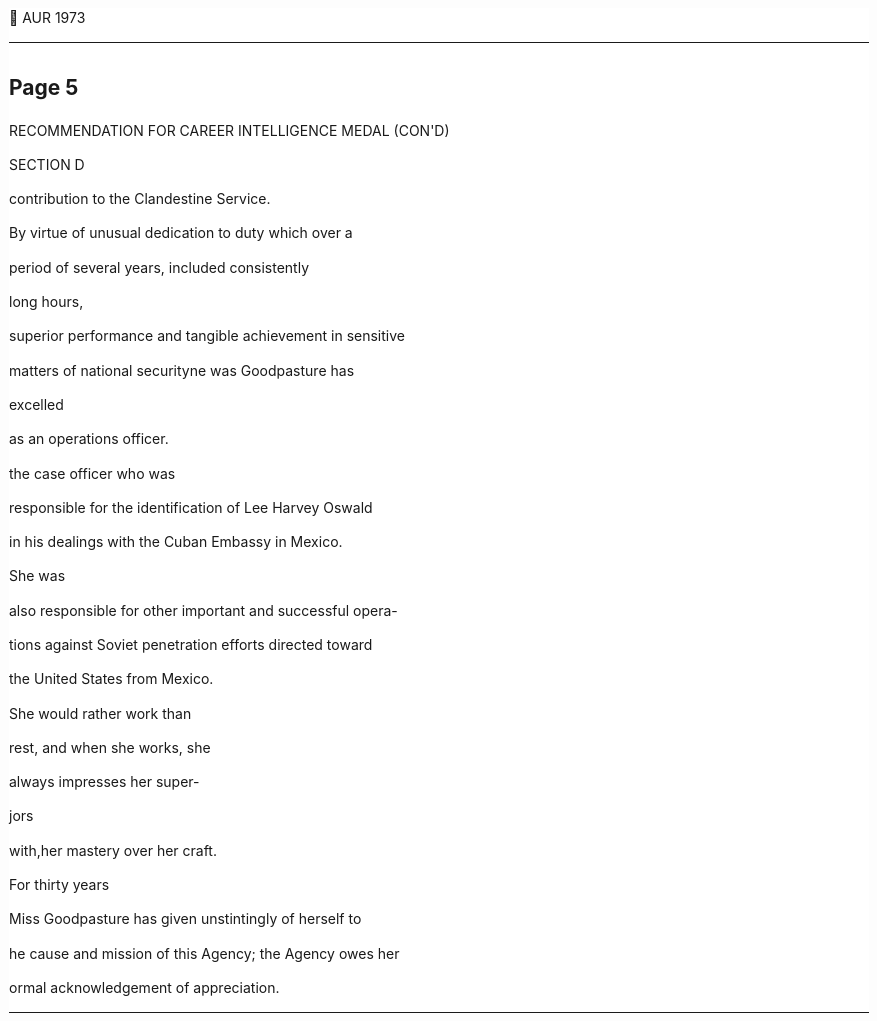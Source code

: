  AUR 1973

---

## Page 5

RECOMMENDATION FOR CAREER INTELLIGENCE MEDAL (CON'D)

SECTION D

contribution to the Clandestine Service.

By virtue of unusual dedication to duty which over a

period of several years, included consistently

long hours,

superior performance and tangible achievement in sensitive

matters of national securityne was Goodpasture has

excelled

as an operations officer.

the case officer who was

responsible for the identification of Lee Harvey Oswald

in his dealings with the Cuban Embassy in Mexico.

She was

also responsible for other important and successful opera-

tions against Soviet penetration efforts directed toward

the United States from Mexico.

She would rather work than

rest, and when she works, she

always impresses her super-

jors

with,her mastery over her craft.

For thirty years

Miss Goodpasture has given unstintingly of herself to

he cause and mission of this Agency; the Agency owes her

ormal acknowledgement of appreciation.

---

